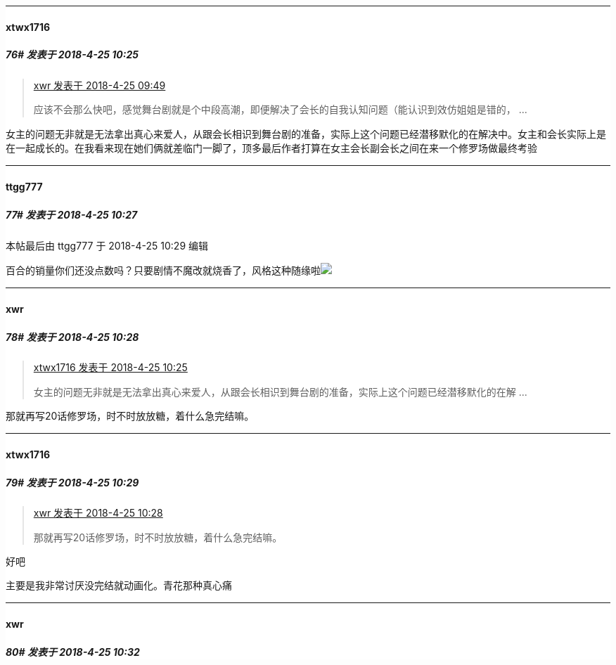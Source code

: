 
-----

####  xtwx1716  
##### 76#       发表于 2018-4-25 10:25


<blockquote><a href="httphttps://bbs.saraba1st.com/2b/forum.php?mod=redirect&amp;goto=findpost&amp;pid=39364985&amp;ptid=1637573" target="_blank">xwr 发表于 2018-4-25 09:49</a>

应该不会那么快吧，感觉舞台剧就是个中段高潮，即便解决了会长的自我认知问题（能认识到效仿姐姐是错的， ...</blockquote>
女主的问题无非就是无法拿出真心来爱人，从跟会长相识到舞台剧的准备，实际上这个问题已经潜移默化的在解决中。女主和会长实际上是在一起成长的。在我看来现在她们俩就差临门一脚了，顶多最后作者打算在女主会长副会长之间在来一个修罗场做最终考验


-----

####  ttgg777  
##### 77#       发表于 2018-4-25 10:27


 本帖最后由 ttgg777 于 2018-4-25 10:29 编辑 

百合的销量你们还没点数吗？只要剧情不魔改就烧香了，风格这种随缘啦<img src="https://static.saraba1st.com/image/smiley/face2017/019.png" referrerpolicy="no-referrer">


-----

####  xwr  
##### 78#       发表于 2018-4-25 10:28


<blockquote><a href="httphttps://bbs.saraba1st.com/2b/forum.php?mod=redirect&amp;goto=findpost&amp;pid=39365430&amp;ptid=1637573" target="_blank">xtwx1716 发表于 2018-4-25 10:25</a>

女主的问题无非就是无法拿出真心来爱人，从跟会长相识到舞台剧的准备，实际上这个问题已经潜移默化的在解 ...</blockquote>
那就再写20话修罗场，时不时放放糖，着什么急完结嘛。


-----

####  xtwx1716  
##### 79#       发表于 2018-4-25 10:29


<blockquote><a href="httphttps://bbs.saraba1st.com/2b/forum.php?mod=redirect&amp;goto=findpost&amp;pid=39365477&amp;ptid=1637573" target="_blank">xwr 发表于 2018-4-25 10:28</a>

那就再写20话修罗场，时不时放放糖，着什么急完结嘛。</blockquote>
好吧

主要是我非常讨厌没完结就动画化。青花那种真心痛


-----

####  xwr  
##### 80#       发表于 2018-4-25 10:32
